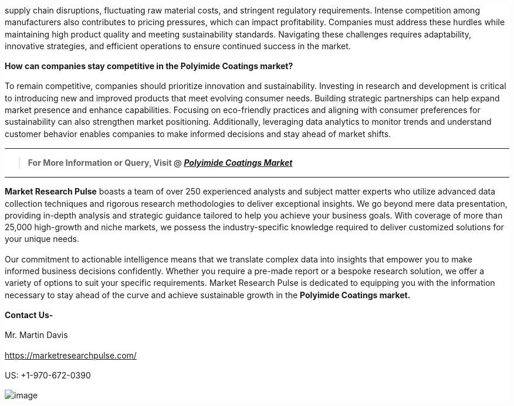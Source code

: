 supply chain disruptions, fluctuating raw material costs, and stringent regulatory requirements. Intense competition among manufacturers also contributes to pricing pressures, which can impact profitability. Companies must address these hurdles while maintaining high product quality and meeting sustainability standards. Navigating these challenges requires adaptability, innovative strategies, and efficient operations to ensure continued success in the market.</p><p><strong>How can companies stay competitive in the Polyimide Coatings market?</strong></p><p>To remain competitive, companies should prioritize innovation and sustainability. Investing in research and development is critical to introducing new and improved products that meet evolving consumer needs. Building strategic partnerships can help expand market presence and enhance capabilities. Focusing on eco-friendly practices and aligning with consumer preferences for sustainability can also strengthen market positioning. Additionally, leveraging data analytics to monitor trends and understand customer behavior enables companies to make informed decisions and stay ahead of market shifts.</p><hr /><blockquote><p><strong>For More Information or Query, Visit @&nbsp;<em><a href="https://marketresearchpulse.com/report/17886/polyimide-coatings-market?utm_source=Linkedin&utm_medium=028">Polyimide Coatings Market</a></em></strong></p></blockquote><hr /><p><strong>Market Research Pulse</strong> boasts a team of over 250 experienced analysts and subject matter experts who utilize advanced data collection techniques and rigorous research methodologies to deliver exceptional insights. We go beyond mere data presentation, providing in-depth analysis and strategic guidance tailored to help you achieve your business goals. With coverage of more than 25,000 high-growth and niche markets, we possess the industry-specific knowledge required to deliver customized solutions for your unique needs.</p><p>Our commitment to actionable intelligence means that we translate complex data into insights that empower you to make informed business decisions confidently. Whether you require a pre-made report or a bespoke research solution, we offer a variety of options to suit your specific requirements. Market Research Pulse is dedicated to equipping you with the information necessary to stay ahead of the curve and achieve sustainable growth in the <strong>Polyimide Coatings market.</strong></p><p><strong>Contact Us-</strong></p><p>Mr. Martin Davis</p><p>https://marketresearchpulse.com/</p><p>US: +1-970-672-0390</p>
![image](https://github.com/user-attachments/assets/ac1cb16f-173b-47f9-a324-2c4163fe5e97)
